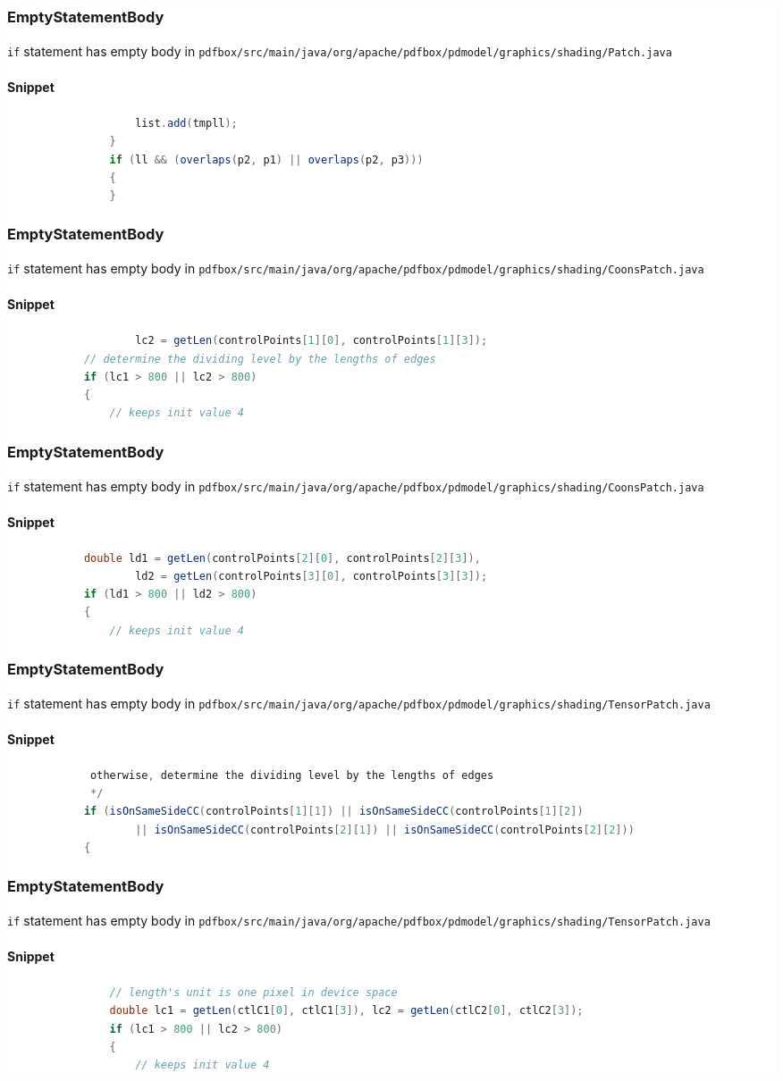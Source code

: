 ### EmptyStatementBody
`if` statement has empty body
in `pdfbox/src/main/java/org/apache/pdfbox/pdmodel/graphics/shading/Patch.java`
#### Snippet
```java
                    list.add(tmpll);
                }
                if (ll && (overlaps(p2, p1) || overlaps(p2, p3)))
                {
                }
```

### EmptyStatementBody
`if` statement has empty body
in `pdfbox/src/main/java/org/apache/pdfbox/pdmodel/graphics/shading/CoonsPatch.java`
#### Snippet
```java
                    lc2 = getLen(controlPoints[1][0], controlPoints[1][3]);
            // determine the dividing level by the lengths of edges
            if (lc1 > 800 || lc2 > 800)
            {
                // keeps init value 4
```

### EmptyStatementBody
`if` statement has empty body
in `pdfbox/src/main/java/org/apache/pdfbox/pdmodel/graphics/shading/CoonsPatch.java`
#### Snippet
```java
            double ld1 = getLen(controlPoints[2][0], controlPoints[2][3]),
                    ld2 = getLen(controlPoints[3][0], controlPoints[3][3]);
            if (ld1 > 800 || ld2 > 800)
            {
                // keeps init value 4
```

### EmptyStatementBody
`if` statement has empty body
in `pdfbox/src/main/java/org/apache/pdfbox/pdmodel/graphics/shading/TensorPatch.java`
#### Snippet
```java
             otherwise, determine the dividing level by the lengths of edges
             */
            if (isOnSameSideCC(controlPoints[1][1]) || isOnSameSideCC(controlPoints[1][2])
                    || isOnSameSideCC(controlPoints[2][1]) || isOnSameSideCC(controlPoints[2][2]))
            {
```

### EmptyStatementBody
`if` statement has empty body
in `pdfbox/src/main/java/org/apache/pdfbox/pdmodel/graphics/shading/TensorPatch.java`
#### Snippet
```java
                // length's unit is one pixel in device space
                double lc1 = getLen(ctlC1[0], ctlC1[3]), lc2 = getLen(ctlC2[0], ctlC2[3]);
                if (lc1 > 800 || lc2 > 800)
                {
                    // keeps init value 4
```
